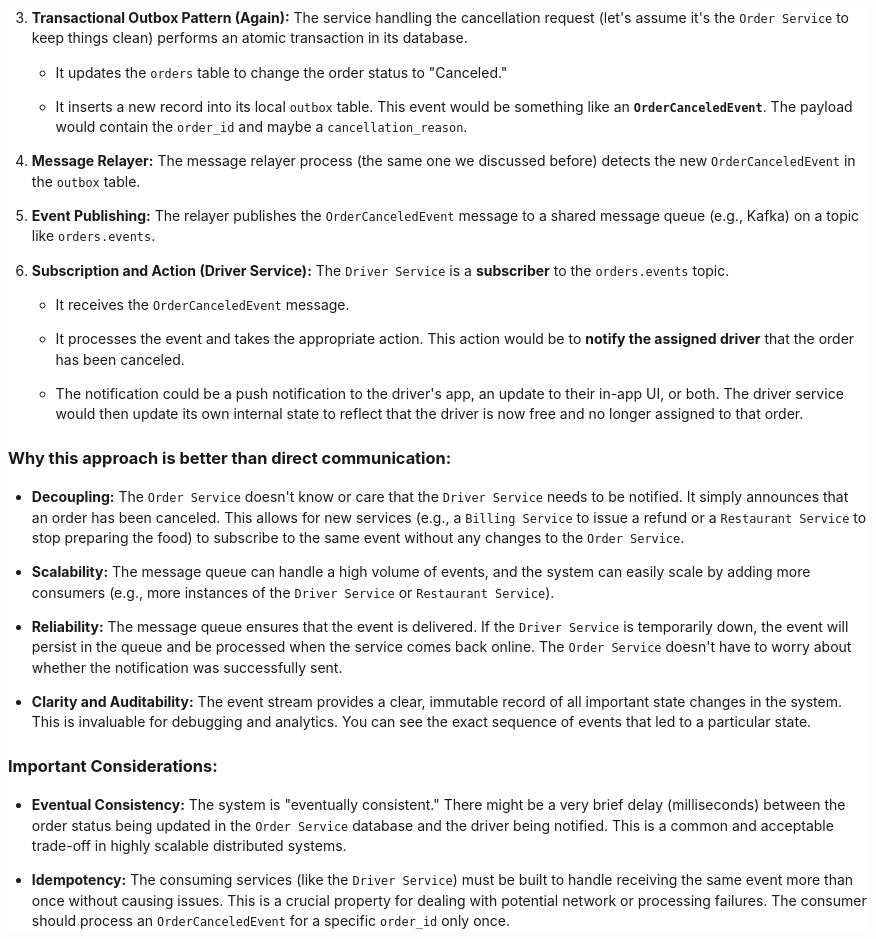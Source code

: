 3.  **Transactional Outbox Pattern (Again):** The service handling the cancellation request (let's assume it's the `Order Service` to keep things clean) performs an atomic transaction in its database.
    
    *   It updates the `orders` table to change the order status to "Canceled."
        
    *   It inserts a new record into its local `outbox` table. This event would be something like an **`OrderCanceledEvent`**. The payload would contain the `order_id` and maybe a `cancellation_reason`.
        
4.  **Message Relayer:** The message relayer process (the same one we discussed before) detects the new `OrderCanceledEvent` in the `outbox` table.
    
5.  **Event Publishing:** The relayer publishes the `OrderCanceledEvent` message to a shared message queue (e.g., Kafka) on a topic like `orders.events`.
    
6.  **Subscription and Action (Driver Service):** The `Driver Service` is a **subscriber** to the `orders.events` topic.
    
    *   It receives the `OrderCanceledEvent` message.
        
    *   It processes the event and takes the appropriate action. This action would be to **notify the assigned driver** that the order has been canceled.
        
    *   The notification could be a push notification to the driver's app, an update to their in-app UI, or both. The driver service would then update its own internal state to reflect that the driver is now free and no longer assigned to that order.
        

### Why this approach is better than direct communication:

*   **Decoupling:** The `Order Service` doesn't know or care that the `Driver Service` needs to be notified. It simply announces that an order has been canceled. This allows for new services (e.g., a `Billing Service` to issue a refund or a `Restaurant Service` to stop preparing the food) to subscribe to the same event without any changes to the `Order Service`.
    
*   **Scalability:** The message queue can handle a high volume of events, and the system can easily scale by adding more consumers (e.g., more instances of the `Driver Service` or `Restaurant Service`).
    
*   **Reliability:** The message queue ensures that the event is delivered. If the `Driver Service` is temporarily down, the event will persist in the queue and be processed when the service comes back online. The `Order Service` doesn't have to worry about whether the notification was successfully sent.
    
*   **Clarity and Auditability:** The event stream provides a clear, immutable record of all important state changes in the system. This is invaluable for debugging and analytics. You can see the exact sequence of events that led to a particular state.
    

### Important Considerations:

*   **Eventual Consistency:** The system is "eventually consistent." There might be a very brief delay (milliseconds) between the order status being updated in the `Order Service` database and the driver being notified. This is a common and acceptable trade-off in highly scalable distributed systems.
    
*   **Idempotency:** The consuming services (like the `Driver Service`) must be built to handle receiving the same event more than once without causing issues. This is a crucial property for dealing with potential network or processing failures. The consumer should process an `OrderCanceledEvent` for a specific `order_id` only once.
    